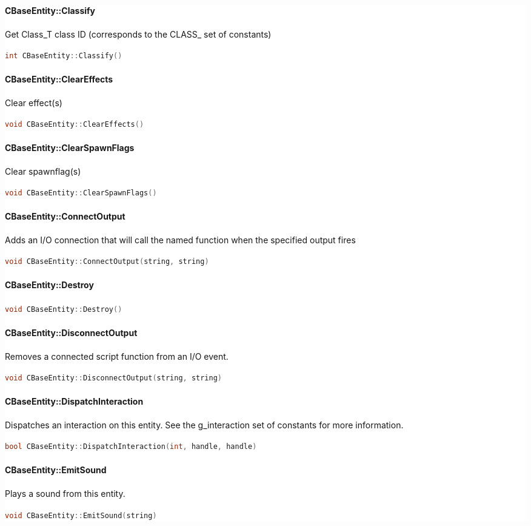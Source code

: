#### CBaseEntity::Classify

Get Class_T class ID (corresponds to the CLASS_ set of constants)

```cpp
int CBaseEntity::Classify()
```

#### CBaseEntity::ClearEffects

Clear effect(s)

```cpp
void CBaseEntity::ClearEffects()
```

#### CBaseEntity::ClearSpawnFlags

Clear spawnflag(s)

```cpp
void CBaseEntity::ClearSpawnFlags()
```

#### CBaseEntity::ConnectOutput

Adds an I/O connection that will call the named function when the specified output fires

```cpp
void CBaseEntity::ConnectOutput(string, string)
```

#### CBaseEntity::Destroy

```cpp
void CBaseEntity::Destroy()
```

#### CBaseEntity::DisconnectOutput

Removes a connected script function from an I/O event.

```cpp
void CBaseEntity::DisconnectOutput(string, string)
```

#### CBaseEntity::DispatchInteraction

Dispatches an interaction on this entity. See the g_interaction set of constants for more information.

```cpp
bool CBaseEntity::DispatchInteraction(int, handle, handle)
```

#### CBaseEntity::EmitSound

Plays a sound from this entity.

```cpp
void CBaseEntity::EmitSound(string)
```
